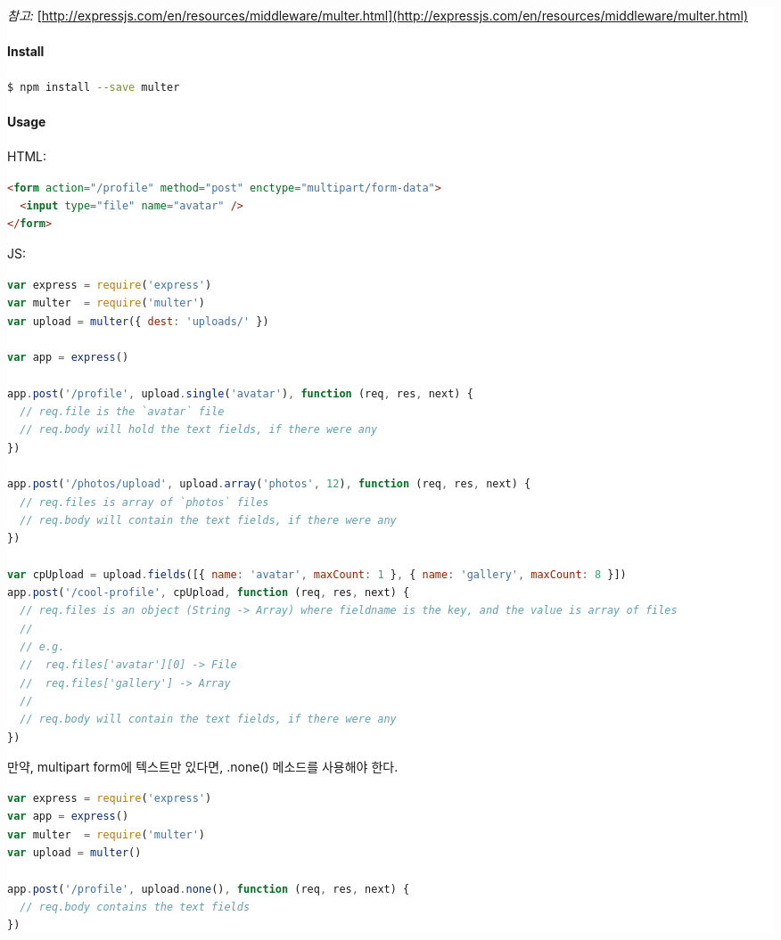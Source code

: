 _참고:_ [http://expressjs.com/en/resources/middleware/multer.html](http://expressjs.com/en/resources/middleware/multer.html)
#### Install
```sh
$ npm install --save multer
```

#### Usage
HTML:
```html
<form action="/profile" method="post" enctype="multipart/form-data">
  <input type="file" name="avatar" />
</form>
```

JS:
```javascript
var express = require('express')
var multer  = require('multer')
var upload = multer({ dest: 'uploads/' })

var app = express()

app.post('/profile', upload.single('avatar'), function (req, res, next) {
  // req.file is the `avatar` file
  // req.body will hold the text fields, if there were any
})

app.post('/photos/upload', upload.array('photos', 12), function (req, res, next) {
  // req.files is array of `photos` files
  // req.body will contain the text fields, if there were any
})

var cpUpload = upload.fields([{ name: 'avatar', maxCount: 1 }, { name: 'gallery', maxCount: 8 }])
app.post('/cool-profile', cpUpload, function (req, res, next) {
  // req.files is an object (String -> Array) where fieldname is the key, and the value is array of files
  //
  // e.g.
  //  req.files['avatar'][0] -> File
  //  req.files['gallery'] -> Array
  //
  // req.body will contain the text fields, if there were any
})
```

만약, multipart form에 텍스트만 있다면, .none() 메소드를 사용해야 한다.
```javascript
var express = require('express')
var app = express()
var multer  = require('multer')
var upload = multer()

app.post('/profile', upload.none(), function (req, res, next) {
  // req.body contains the text fields
})
```
